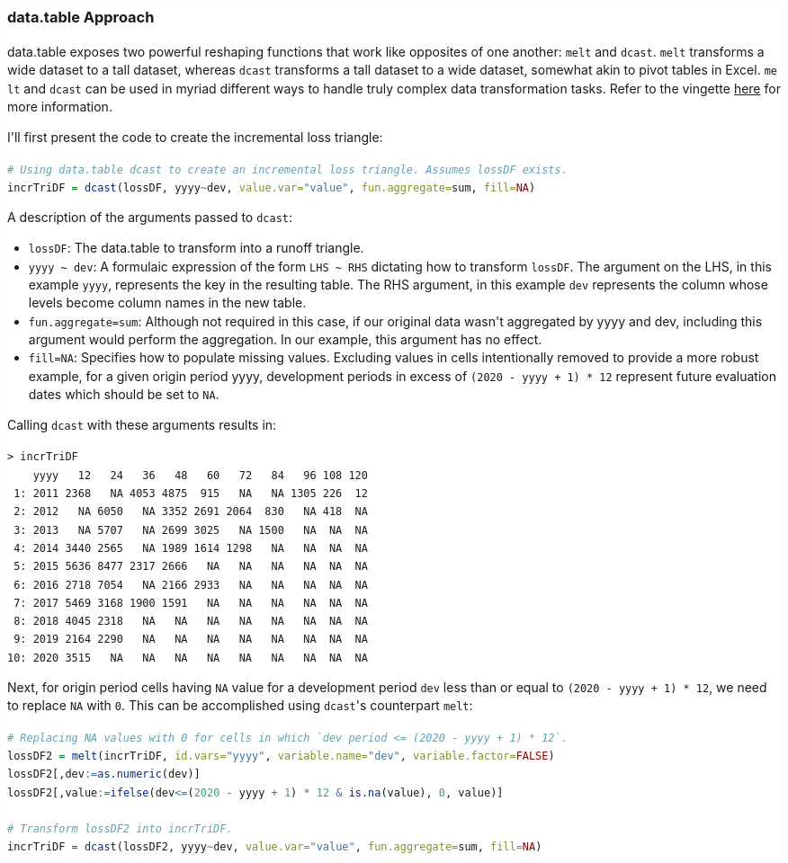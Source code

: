 

### data.table Approach

data.table exposes two powerful reshaping functions that work like opposites of one another: `melt` and `dcast`. `melt` transforms a wide dataset to a tall dataset, whereas `dcast` transforms a tall dataset to a wide dataset, somewhat akin to pivot tables in Excel. `melt` and `dcast` can be used in myriad different ways to handle truly complex data transformation tasks. Refer to the vingette [here](https://cran.r-project.org/web/packages/data.table/vignettes/datatable-reshape.html) for more information.

I'll first present the code to create the incremental loss triangle:

```R
# Using data.table dcast to create an incremental loss triangle. Assumes lossDF exists.
incrTriDF = dcast(lossDF, yyyy~dev, value.var="value", fun.aggregate=sum, fill=NA)
```

A description of the arguments passed to `dcast`:

* `lossDF`: The data.table to transform into a runoff triangle. 
* `yyyy ~ dev`: A formulaic expression of the form `LHS ~ RHS` dictating how to transform `lossDF`. The argument on the LHS, in this example `yyyy`, represents the key in the resulting table. The RHS argument, in this example `dev` represents the column whose levels become column names in the new table. 
* `fun.aggregate=sum`: Although not required in this case, if our original data wasn't aggregated by yyyy and dev, including this argument would perform the aggregation. In our example, this argument has no effect. 
* `fill=NA`: Specifies how to populate missing values. Excluding values in cells intentionally removed to provide a more robust example, for a given origin period yyyy, development periods in excess of `(2020 - yyyy + 1) * 12` represent future evaluation dates which should be set to `NA`. 


Calling `dcast` with these arguments results in:

```
> incrTriDF
    yyyy   12   24   36   48   60   72   84   96 108 120
 1: 2011 2368   NA 4053 4875  915   NA   NA 1305 226  12
 2: 2012   NA 6050   NA 3352 2691 2064  830   NA 418  NA
 3: 2013   NA 5707   NA 2699 3025   NA 1500   NA  NA  NA
 4: 2014 3440 2565   NA 1989 1614 1298   NA   NA  NA  NA
 5: 2015 5636 8477 2317 2666   NA   NA   NA   NA  NA  NA
 6: 2016 2718 7054   NA 2166 2933   NA   NA   NA  NA  NA
 7: 2017 5469 3168 1900 1591   NA   NA   NA   NA  NA  NA
 8: 2018 4045 2318   NA   NA   NA   NA   NA   NA  NA  NA
 9: 2019 2164 2290   NA   NA   NA   NA   NA   NA  NA  NA
10: 2020 3515   NA   NA   NA   NA   NA   NA   NA  NA  NA
```

Next, for origin period cells having `NA` value for a development period `dev` less than or equal to `(2020 - yyyy + 1) * 12`, we need to replace `NA` with `0`. This can be accomplished using `dcast`'s counterpart `melt`:


```R
# Replacing NA values with 0 for cells in which `dev period <= (2020 - yyyy + 1) * 12`. 
lossDF2 = melt(incrTriDF, id.vars="yyyy", variable.name="dev", variable.factor=FALSE)
lossDF2[,dev:=as.numeric(dev)]
lossDF2[,value:=ifelse(dev<=(2020 - yyyy + 1) * 12 & is.na(value), 0, value)]

# Transform lossDF2 into incrTriDF.
incrTriDF = dcast(lossDF2, yyyy~dev, value.var="value", fun.aggregate=sum, fill=NA)
```
